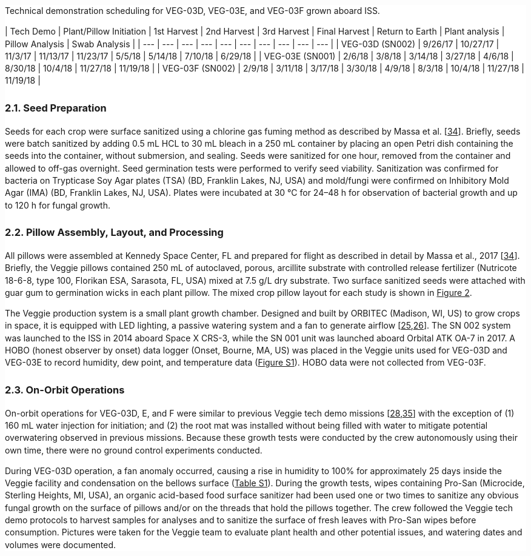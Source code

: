 Technical demonstration scheduling for VEG-03D, VEG-03E, and VEG-03F grown aboard ISS.

| Tech Demo | Plant/Pillow Initiation | 1st Harvest | 2nd Harvest | 3rd Harvest | Final
Harvest | Return to Earth | Plant analysis | Pillow Analysis | Swab Analysis |
| --- | --- | --- | --- | --- | --- | --- | --- | --- | --- |
| VEG-03D (SN002) | 9/26/17 | 10/27/17 | 11/3/17 | 11/13/17 | 11/23/17 | 5/5/18 | 5/14/18 | 7/10/18 | 6/29/18 |
| VEG-03E (SN001) | 2/6/18 | 3/8/18 | 3/14/18 | 3/27/18 | 4/6/18 | 8/30/18 | 10/4/18 | 11/27/18 | 11/19/18 |
| VEG-03F (SN002) | 2/9/18 | 3/11/18 | 3/17/18 | 3/30/18 | 4/9/18 | 8/3/18 | 10/4/18 | 11/27/18 | 11/19/18 |

### 2.1. Seed Preparation

Seeds for each crop were surface sanitized using a chlorine gas fuming method as described by Massa et al. \[[34](#B34-life-11-01060)\]. Briefly, seeds were batch sanitized by adding 0.5 mL HCL to 30 mL bleach in a 250 mL container by placing an open Petri dish containing the seeds into the container, without submersion, and sealing. Seeds were sanitized for one hour, removed from the container and allowed to off-gas overnight. Seed germination tests were performed to verify seed viability. Sanitization was confirmed for bacteria on Trypticase Soy Agar plates (TSA) (BD, Franklin Lakes, NJ, USA) and mold/fungi were confirmed on Inhibitory Mold Agar (IMA) (BD, Franklin Lakes, NJ, USA). Plates were incubated at 30 °C for 24–48 h for observation of bacterial growth and up to 120 h for fungal growth.

### 2.2. Pillow Assembly, Layout, and Processing

All pillows were assembled at Kennedy Space Center, FL and prepared for flight as described in detail by Massa et al., 2017 \[[34](#B34-life-11-01060)\]. Briefly, the Veggie pillows contained 250 mL of autoclaved, porous, arcillite substrate with controlled release fertilizer (Nutricote 18-6-8, type 100, Florikan ESA, Sarasota, FL, USA) mixed at 7.5 g/L dry substrate. Two surface sanitized seeds were attached with guar gum to germination wicks in each plant pillow. The mixed crop pillow layout for each study is shown in [Figure 2](#life-11-01060-f002).

The Veggie production system is a small plant growth chamber. Designed and built by ORBITEC (Madison, WI, US) to grow crops in space, it is equipped with LED lighting, a passive watering system and a fan to generate airflow \[[25](#B25-life-11-01060),[26](#B26-life-11-01060)\]. The SN 002 system was launched to the ISS in 2014 aboard Space X CRS-3, while the SN 001 unit was launched aboard Orbital ATK OA-7 in 2017. A HOBO (honest observer by onset) data logger (Onset, Bourne, MA, US) was placed in the Veggie units used for VEG-03D and VEG-03E to record humidity, dew point, and temperature data ([Figure S1](#app1-life-11-01060)). HOBO data were not collected from VEG-03F.

### 2.3. On-Orbit Operations

On-orbit operations for VEG-03D, E, and F were similar to previous Veggie tech demo missions \[[28](#B28-life-11-01060),[35](#B35-life-11-01060)\] with the exception of (1) 160 mL water injection for initiation; and (2) the root mat was installed without being filled with water to mitigate potential overwatering observed in previous missions. Because these growth tests were conducted by the crew autonomously using their own time, there were no ground control experiments conducted.

During VEG-03D operation, a fan anomaly occurred, causing a rise in humidity to 100% for approximately 25 days inside the Veggie facility and condensation on the bellows surface ([Table S1](#app1-life-11-01060)). During the growth tests, wipes containing Pro-San (Microcide, Sterling Heights, MI, USA), an organic acid-based food surface sanitizer had been used one or two times to sanitize any obvious fungal growth on the surface of pillows and/or on the threads that hold the pillows together. The crew followed the Veggie tech demo protocols to harvest samples for analyses and to sanitize the surface of fresh leaves with Pro-San wipes before consumption. Pictures were taken for the Veggie team to evaluate plant health and other potential issues, and watering dates and volumes were documented.
